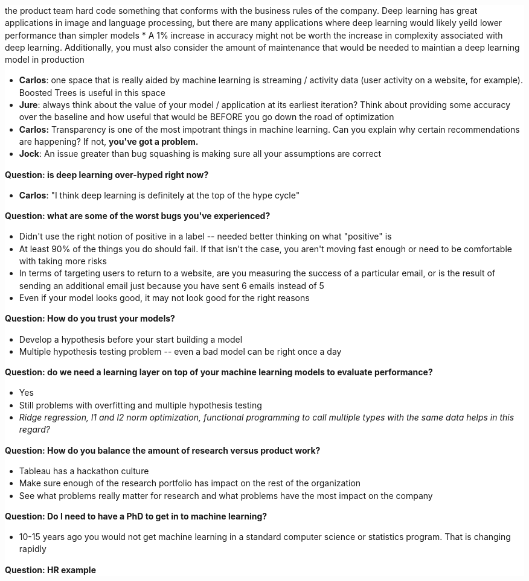 the product team hard code something that conforms with the business rules of the company.
Deep learning has great applications in image and language processing, but there are many
applications where deep learning would likely yeild lower performance than simpler models
    * A 1% increase in accuracy might not be worth the increase in complexity associated with
    deep learning. Additionally, you must also consider the amount of maintenance that would
    be needed to maintian a deep learning model in production
* **Carlos**: one space that is really aided by machine learning is streaming / activity data
(user activity on a website, for example). Boosted Trees is useful in this space
* **Jure**: always think about the value of your model / application at its earliest iteration?
Think about providing some accuracy over the baseline and how useful that would be BEFORE you
go down the road of optimization
* **Carlos:** Transparency is one of the most impotrant things in machine learning. Can you explain
why certain recommendations are happening? If not, **you've got a problem.**
* **Jock**: An issue greater than bug squashing is making sure all your assumptions are correct

**Question: is deep learning over-hyped right now?**

* **Carlos**: "I think deep learning is definitely at the top of the hype cycle"

**Question: what are some of the worst bugs you've experienced?**

* Didn't use the right notion of positive in a label -- needed better thinking on what "positive" is
* At least 90% of the things you do should fail. If that isn't the case, you aren't moving fast
enough or need to be comfortable with taking more risks
* In terms of targeting users to return to a website, are you measuring the success of a particular
email, or is the result of sending an additional email just because you have sent 6 emails
instead of 5
* Even if your model looks good, it may not look good for the right reasons

**Question: How do you trust your models?**

* Develop a hypothesis before your start building a model
* Multiple hypothesis testing problem -- even a bad model can be right once a day

**Question: do we need a learning layer on top of your machine learning models to evaluate performance?**

* Yes
* Still problems with overfitting and multiple hypothesis testing
* *Ridge regression, l1 and l2 norm optimization, functional programming to call multiple
types with the same data helps in this regard?*

**Question: How do you balance the amount of research versus product work?**

* Tableau has a hackathon culture
* Make sure enough of the research portfolio has impact on the rest of the organization
* See what problems really matter for research and what problems have the most impact on the company

**Question: Do I need to have a PhD to get in to machine learning?**

* 10-15 years ago you would not get machine learning in a standard computer science or statistics program.
That is changing rapidly

**Question: HR example**
